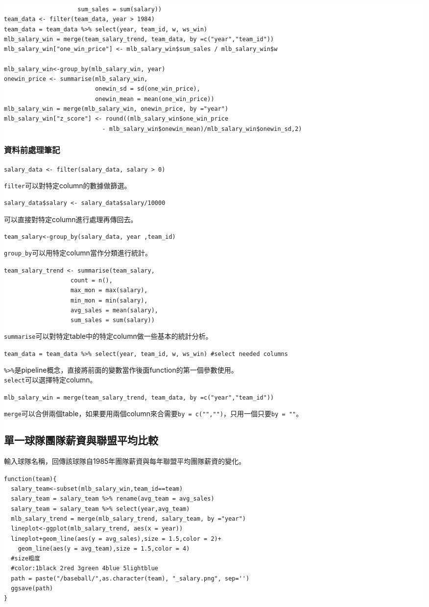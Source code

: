 ```
                     sum_sales = sum(salary)) 
team_data <- filter(team_data, year > 1984)
team_data = team_data %>% select(year, team_id, w, ws_win) 
mlb_salary_win = merge(team_salary_trend, team_data, by =c("year","team_id"))
mlb_salary_win["one_win_price"] <- mlb_salary_win$sum_sales / mlb_salary_win$w 

mlb_salary_win<-group_by(mlb_salary_win, year)
onewin_price <- summarise(mlb_salary_win,
                          onewin_sd = sd(one_win_price),
                          onewin_mean = mean(one_win_price)) 
mlb_salary_win = merge(mlb_salary_win, onewin_price, by ="year")
mlb_salary_win["z_score"] <- round((mlb_salary_win$one_win_price 
                            - mlb_salary_win$onewin_mean)/mlb_salary_win$onewin_sd,2)
```
### 資料前處理筆記  
```
salary_data <- filter(salary_data, salary > 0) 
```
`filter`可以對特定column的數據做篩選。  

```
salary_data$salary <- salary_data$salary/10000 
```
可以直接對特定column進行處理再傳回去。  

```
team_salary<-group_by(salary_data, year ,team_id)
```
`group_by`可以用特定column當作分類進行統計。  

```
team_salary_trend <- summarise(team_salary,
                   count = n(),                
                   max_mon = max(salary),       
                   min_mon = min(salary),       
                   avg_sales = mean(salary),    
                   sum_sales = sum(salary))  
```
`summarise`可以對特定table中的特定column做一些基本的統計分析。  

```
team_data = team_data %>% select(year, team_id, w, ws_win) #select needed columns
```
`%>%`是pipeline概念，直接將前面的變數當作後面function的第一個參數使用。  
`select`可以選擇特定column。  

```
mlb_salary_win = merge(team_salary_trend, team_data, by =c("year","team_id"))
```
`merge`可以合併兩個table，如果要用兩個column來合需要`by = c("","")`，只用一個只要`by = ""`。
## 單一球隊團隊薪資與聯盟平均比較
輸入球隊名稱，回傳該球隊自1985年團隊薪資與每年聯盟平均團隊薪資的變化。  
```
function(team){
  salary_team<-subset(mlb_salary_win,team_id==team) 
  salary_team = salary_team %>% rename(avg_team = avg_sales)  
  salary_team = salary_team %>% select(year,avg_team) 
  mlb_salary_trend = merge(mlb_salary_trend, salary_team, by ="year")
  lineplot<-ggplot(mlb_salary_trend, aes(x = year))
  lineplot+geom_line(aes(y = avg_sales),size = 1.5,color = 2)+ 
    geom_line(aes(y = avg_team),size = 1.5,color = 4)
  #size粗度
  #color:1black 2red 3green 4blue 5lightblue
  path = paste("/baseball/",as.character(team), "_salary.png", sep='')
  ggsave(path) 
}
```